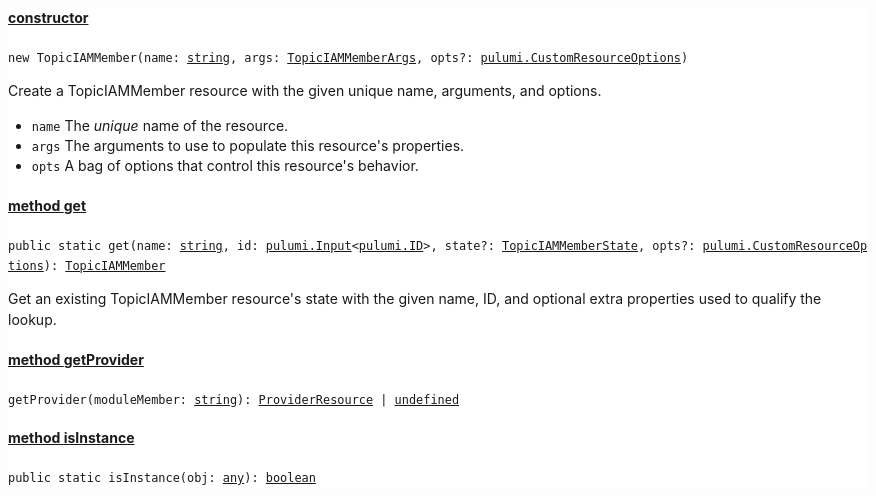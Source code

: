 <h4 class="pdoc-member-header" id="TopicIAMMember-constructor">
<a class="pdoc-child-name" href="https://github.com/pulumi/pulumi-gcp/blob/32e56f1f8e771fd76eb424c431286f7ddcb3ef34/sdk/nodejs/pubsub/topicIAMMember.ts#L59"> <b>constructor</b></a>
</h4>


<pre class="highlight"><code><span class='kd'></span><span class='kd'>new</span> TopicIAMMember(name: <span class='kd'><a href='https://developer.mozilla.org/en-US/docs/Web/JavaScript/Reference/Global_Objects/String'>string</a></span>, args: <a href='#TopicIAMMemberArgs'>TopicIAMMemberArgs</a>, opts?: <a href='/docs/reference/pkg/nodejs/pulumi/pulumi/#CustomResourceOptions'>pulumi.CustomResourceOptions</a>)</code></pre>


Create a TopicIAMMember resource with the given unique name, arguments, and options.

* `name` The _unique_ name of the resource.
* `args` The arguments to use to populate this resource&#39;s properties.
* `opts` A bag of options that control this resource&#39;s behavior.

<h4 class="pdoc-member-header" id="TopicIAMMember-get">
<a class="pdoc-child-name" href="https://github.com/pulumi/pulumi-gcp/blob/32e56f1f8e771fd76eb424c431286f7ddcb3ef34/sdk/nodejs/pubsub/topicIAMMember.ts#L21">method <b>get</b></a>
</h4>


<pre class="highlight"><code><span class='kd'>public static </span>get(name: <span class='kd'><a href='https://developer.mozilla.org/en-US/docs/Web/JavaScript/Reference/Global_Objects/String'>string</a></span>, id: <a href='/docs/reference/pkg/nodejs/pulumi/pulumi/#Input'>pulumi.Input</a>&lt;<a href='/docs/reference/pkg/nodejs/pulumi/pulumi/#ID'>pulumi.ID</a>&gt;, state?: <a href='#TopicIAMMemberState'>TopicIAMMemberState</a>, opts?: <a href='/docs/reference/pkg/nodejs/pulumi/pulumi/#CustomResourceOptions'>pulumi.CustomResourceOptions</a>): <a href='#TopicIAMMember'>TopicIAMMember</a></code></pre>


Get an existing TopicIAMMember resource's state with the given name, ID, and optional extra
properties used to qualify the lookup.

<h4 class="pdoc-member-header" id="TopicIAMMember-getProvider">
<a class="pdoc-child-name" href="https://github.com/pulumi/pulumi-gcp/blob/32e56f1f8e771fd76eb424c431286f7ddcb3ef34/sdk/nodejs/pubsub/topicIAMMember.ts#L12">method <b>getProvider</b></a>
</h4>


<pre class="highlight"><code><span class='kd'></span>getProvider(moduleMember: <span class='kd'><a href='https://developer.mozilla.org/en-US/docs/Web/JavaScript/Reference/Global_Objects/String'>string</a></span>): <a href='/docs/reference/pkg/nodejs/pulumi/pulumi/#ProviderResource'>ProviderResource</a> | <span class='kd'><a href='https://developer.mozilla.org/en-US/docs/Web/JavaScript/Reference/Global_Objects/undefined'>undefined</a></span></code></pre>

<h4 class="pdoc-member-header" id="TopicIAMMember-isInstance">
<a class="pdoc-child-name" href="https://github.com/pulumi/pulumi-gcp/blob/32e56f1f8e771fd76eb424c431286f7ddcb3ef34/sdk/nodejs/pubsub/topicIAMMember.ts#L32">method <b>isInstance</b></a>
</h4>


<pre class="highlight"><code><span class='kd'>public static </span>isInstance(obj: <span class='kd'><a href='https://www.typescriptlang.org/docs/handbook/basic-types.html#any'>any</a></span>): <span class='kd'><a href='https://developer.mozilla.org/en-US/docs/Web/JavaScript/Reference/Global_Objects/Boolean'>boolean</a></span></code></pre>

